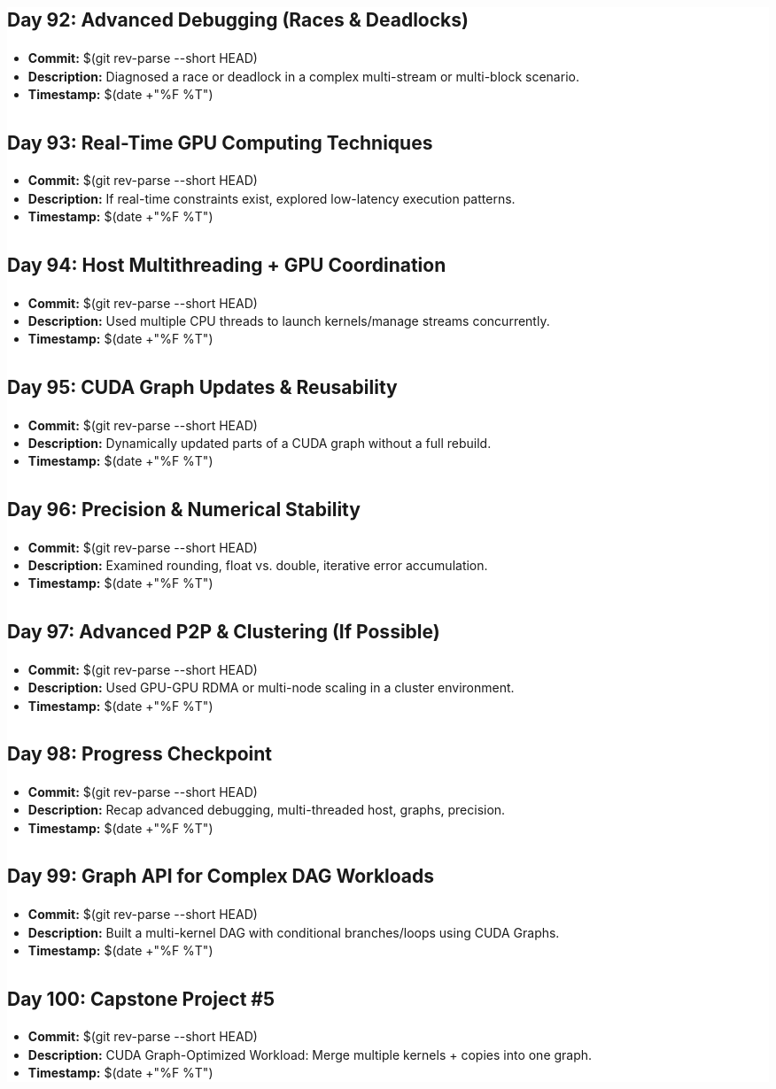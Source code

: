    ## Day 92: Advanced Debugging (Races & Deadlocks)
   - **Commit:** $(git rev-parse --short HEAD)
   - **Description:** Diagnosed a race or deadlock in a complex multi-stream or multi-block scenario.
   - **Timestamp:** $(date +"%F %T")

   ## Day 93: Real-Time GPU Computing Techniques
   - **Commit:** $(git rev-parse --short HEAD)
   - **Description:** If real-time constraints exist, explored low-latency execution patterns.
   - **Timestamp:** $(date +"%F %T")

   ## Day 94: Host Multithreading + GPU Coordination
   - **Commit:** $(git rev-parse --short HEAD)
   - **Description:** Used multiple CPU threads to launch kernels/manage streams concurrently.
   - **Timestamp:** $(date +"%F %T")

   ## Day 95: CUDA Graph Updates & Reusability
   - **Commit:** $(git rev-parse --short HEAD)
   - **Description:** Dynamically updated parts of a CUDA graph without a full rebuild.
   - **Timestamp:** $(date +"%F %T")

   ## Day 96: Precision & Numerical Stability
   - **Commit:** $(git rev-parse --short HEAD)
   - **Description:** Examined rounding, float vs. double, iterative error accumulation.
   - **Timestamp:** $(date +"%F %T")

   ## Day 97: Advanced P2P & Clustering (If Possible)
   - **Commit:** $(git rev-parse --short HEAD)
   - **Description:** Used GPU-GPU RDMA or multi-node scaling in a cluster environment.
   - **Timestamp:** $(date +"%F %T")

   ## Day 98: Progress Checkpoint
   - **Commit:** $(git rev-parse --short HEAD)
   - **Description:** Recap advanced debugging, multi-threaded host, graphs, precision.
   - **Timestamp:** $(date +"%F %T")

   ## Day 99: Graph API for Complex DAG Workloads
   - **Commit:** $(git rev-parse --short HEAD)
   - **Description:** Built a multi-kernel DAG with conditional branches/loops using CUDA Graphs.
   - **Timestamp:** $(date +"%F %T")

   ## Day 100: Capstone Project #5
   - **Commit:** $(git rev-parse --short HEAD)
   - **Description:** CUDA Graph-Optimized Workload: Merge multiple kernels + copies into one graph.
   - **Timestamp:** $(date +"%F %T")
